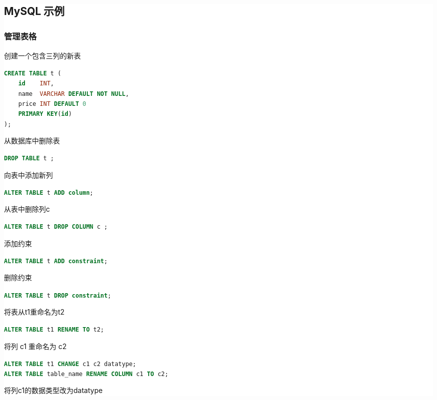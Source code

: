 
MySQL 示例
------

### 管理表格

创建一个包含三列的新表

```sql
CREATE TABLE t (
    id    INT,
    name  VARCHAR DEFAULT NOT NULL,
    price INT DEFAULT 0
    PRIMARY KEY(id)
);
```

从数据库中删除表

```sql
DROP TABLE t ;
```

向表中添加新列

```sql
ALTER TABLE t ADD column;
```

从表中删除列c

```sql
ALTER TABLE t DROP COLUMN c ;
```

添加约束

```sql
ALTER TABLE t ADD constraint;
```

删除约束

```sql
ALTER TABLE t DROP constraint;
```

将表从t1重命名为t2

```sql
ALTER TABLE t1 RENAME TO t2;
```

将列 c1 重命名为 c2

```sql
ALTER TABLE t1 CHANGE c1 c2 datatype;
ALTER TABLE table_name RENAME COLUMN c1 TO c2;
```

将列c1的数据类型改为datatype
